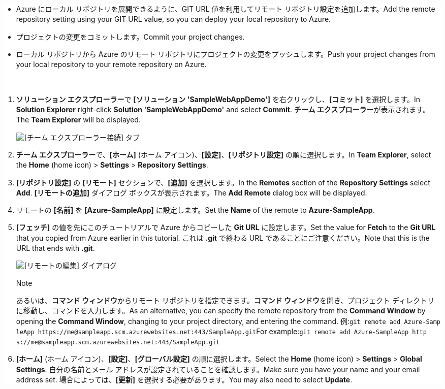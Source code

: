   * <span data-ttu-id="5bfe4-174">Azure にローカル リポジトリを展開できるように、GIT URL 値を利用してリモート リポジトリ設定を追加します。</span><span class="sxs-lookup"><span data-stu-id="5bfe4-174">Add the remote repository setting using your GIT URL value, so you can deploy your local repository to Azure.</span></span>

   * <span data-ttu-id="5bfe4-175">プロジェクトの変更をコミットします。</span><span class="sxs-lookup"><span data-stu-id="5bfe4-175">Commit your project changes.</span></span>

   * <span data-ttu-id="5bfe4-176">ローカル リポジトリから Azure のリモート リポジトリにプロジェクトの変更をプッシュします。</span><span class="sxs-lookup"><span data-stu-id="5bfe4-176">Push your project changes from your local repository to your remote repository on Azure.</span></span>

&nbsp;
   
1.  <span data-ttu-id="5bfe4-177">**ソリューション エクスプローラー**で **[ソリューション 'SampleWebAppDemo']** を右クリックし、**[コミット]** を選択します。</span><span class="sxs-lookup"><span data-stu-id="5bfe4-177">In **Solution Explorer** right-click **Solution 'SampleWebAppDemo'** and select **Commit**.</span></span> <span data-ttu-id="5bfe4-178">**チーム エクスプローラー**が表示されます。</span><span class="sxs-lookup"><span data-stu-id="5bfe4-178">The **Team Explorer** will be displayed.</span></span>

    ![[チーム エクスプローラー接続] タブ](azure-continuous-deployment/_static/10-team-explorer.png)

2.  <span data-ttu-id="5bfe4-180">**チーム エクスプローラー**で、**[ホーム]** (ホーム アイコン)、**[設定]**、**[リポジトリ設定]** の順に選択します。</span><span class="sxs-lookup"><span data-stu-id="5bfe4-180">In **Team Explorer**, select the **Home** (home icon) > **Settings** > **Repository Settings**.</span></span>

3.  <span data-ttu-id="5bfe4-181">**[リポジトリ設定]** の **[リモート]** セクションで、**[追加]** を選択します。</span><span class="sxs-lookup"><span data-stu-id="5bfe4-181">In the **Remotes** section of the **Repository Settings** select **Add**.</span></span> <span data-ttu-id="5bfe4-182">**[リモートの追加]** ダイアログ ボックスが表示されます。</span><span class="sxs-lookup"><span data-stu-id="5bfe4-182">The **Add Remote** dialog box will be displayed.</span></span>

4.  <span data-ttu-id="5bfe4-183">リモートの **[名前]** を **[Azure-SampleApp]** に設定します。</span><span class="sxs-lookup"><span data-stu-id="5bfe4-183">Set the **Name** of the remote to **Azure-SampleApp**.</span></span>

5.  <span data-ttu-id="5bfe4-184">**[フェッチ]** の値を先にこのチュートリアルで Azure からコピーした **Git URL** に設定します。</span><span class="sxs-lookup"><span data-stu-id="5bfe4-184">Set the value for **Fetch** to the **Git URL** that you copied from Azure earlier in this tutorial.</span></span> <span data-ttu-id="5bfe4-185">これは **.git** で終わる URL であることにご注意ください。</span><span class="sxs-lookup"><span data-stu-id="5bfe4-185">Note that this is the URL that ends with **.git**.</span></span>

    ![[リモートの編集] ダイアログ](azure-continuous-deployment/_static/11-add-remote.png)

    >[!NOTE]
    ><span data-ttu-id="5bfe4-187">あるいは、**コマンド ウィンドウ**からリモート リポジトリを指定できます。**コマンド ウィンドウ**を開き、プロジェクト ディレクトリに移動し、コマンドを入力します。</span><span class="sxs-lookup"><span data-stu-id="5bfe4-187">As an alternative, you can specify the remote repository from the **Command Window** by opening the **Command Window**, changing to your project directory, and entering the command.</span></span> <span data-ttu-id="5bfe4-188">例:`git remote add Azure-SampleApp https://me@sampleapp.scm.azurewebsites.net:443/SampleApp.git`</span><span class="sxs-lookup"><span data-stu-id="5bfe4-188">For example:`git remote add Azure-SampleApp https://me@sampleapp.scm.azurewebsites.net:443/SampleApp.git`</span></span>

6.  <span data-ttu-id="5bfe4-189">**[ホーム]** (ホーム アイコン)、**[設定]**、**[グローバル設定]** の順に選択します。</span><span class="sxs-lookup"><span data-stu-id="5bfe4-189">Select the **Home** (home icon) > **Settings** > **Global Settings**.</span></span> <span data-ttu-id="5bfe4-190">自分の名前とメール アドレスが設定されていることを確認します。</span><span class="sxs-lookup"><span data-stu-id="5bfe4-190">Make sure you have your name and your email address set.</span></span> <span data-ttu-id="5bfe4-191">場合によっては、**[更新]** を選択する必要があります。</span><span class="sxs-lookup"><span data-stu-id="5bfe4-191">You may also need to select **Update**.</span></span>
